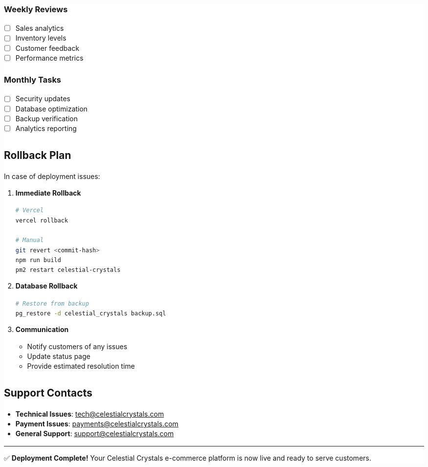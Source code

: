 ### Weekly Reviews
- [ ] Sales analytics
- [ ] Inventory levels
- [ ] Customer feedback
- [ ] Performance metrics

### Monthly Tasks
- [ ] Security updates
- [ ] Database optimization
- [ ] Backup verification
- [ ] Analytics reporting

## Rollback Plan

In case of deployment issues:

1. **Immediate Rollback**
   ```bash
   # Vercel
   vercel rollback

   # Manual
   git revert <commit-hash>
   npm run build
   pm2 restart celestial-crystals
   ```

2. **Database Rollback**
   ```bash
   # Restore from backup
   pg_restore -d celestial_crystals backup.sql
   ```

3. **Communication**
   - Notify customers of any issues
   - Update status page
   - Provide estimated resolution time

## Support Contacts

- **Technical Issues**: tech@celestialcrystals.com
- **Payment Issues**: payments@celestialcrystals.com
- **General Support**: support@celestialcrystals.com

---

✅ **Deployment Complete!** Your Celestial Crystals e-commerce platform is now live and ready to serve customers.
